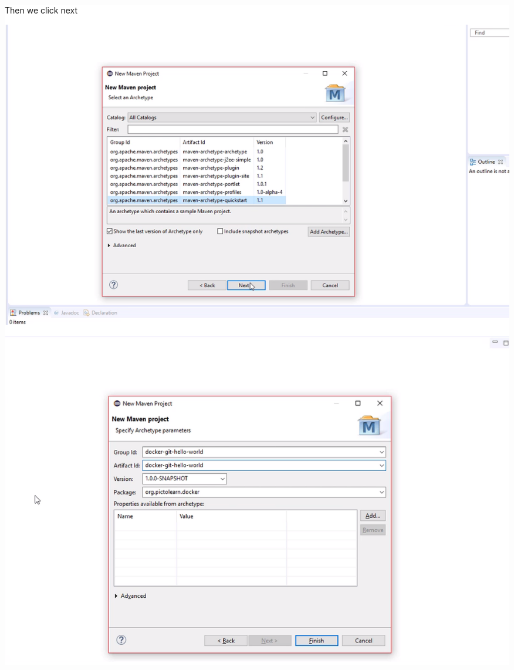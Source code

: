 Then we click next

![Hands%20on%20Course%20for%20Java%20Developers/Untitled%2013.png](Hands%20on%20Course%20for%20Java%20Developers/Untitled%2013.png)

![Hands%20on%20Course%20for%20Java%20Developers/Untitled%2014.png](Hands%20on%20Course%20for%20Java%20Developers/Untitled%2014.png)
